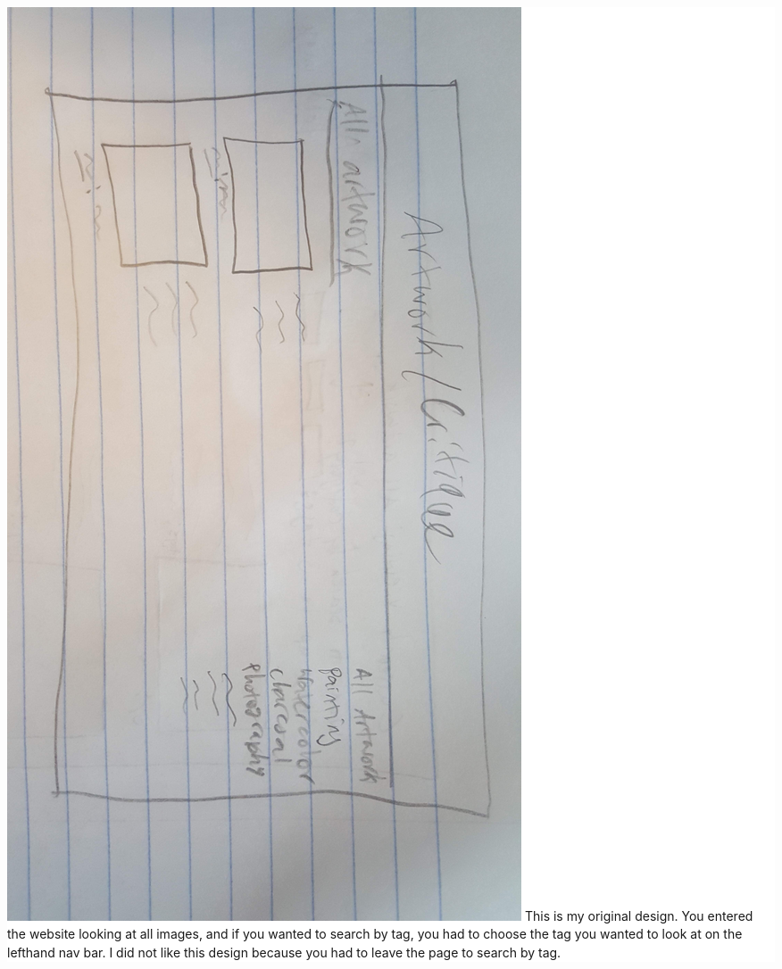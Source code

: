 ![Original](original.jpg)
This is my original design. You entered the website looking at all images, and if you wanted to search by tag, you had to choose the tag you wanted to look at on the lefthand nav bar. I did not like this design because you had to leave the page to search by tag.
